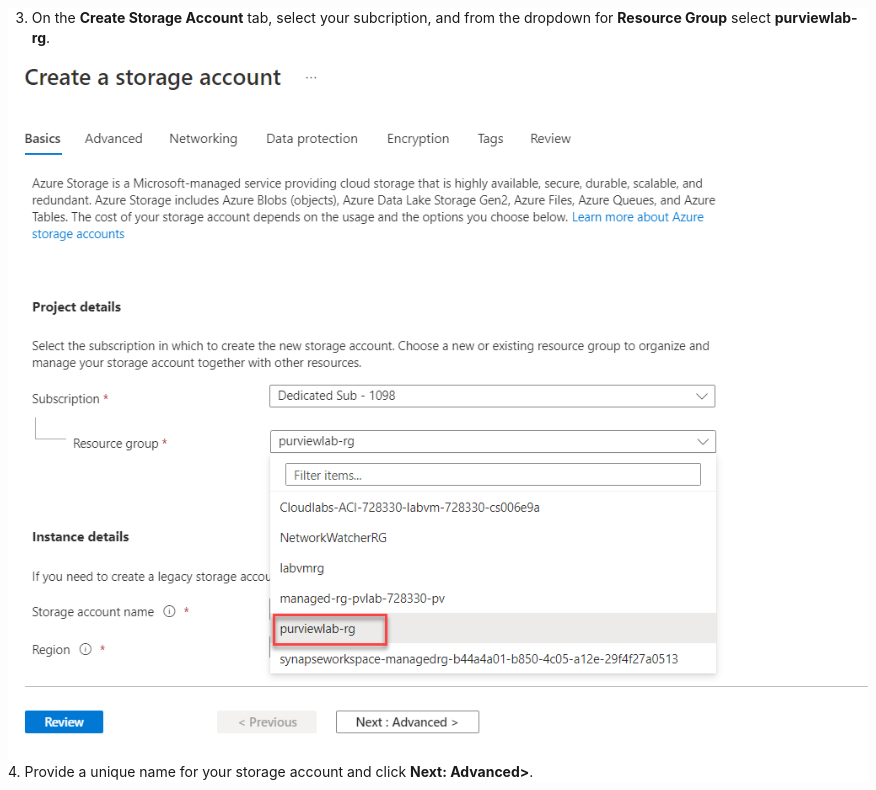 3. On the **Create Storage Account** tab, select your subcription, and from the dropdown for **Resource Group** select **purviewlab-rg**. 
   
  ![ALT](../images/module11/M11-T2-img3.png)
4. Provide a unique name for your storage account and click **Next: Advanced>**.
  